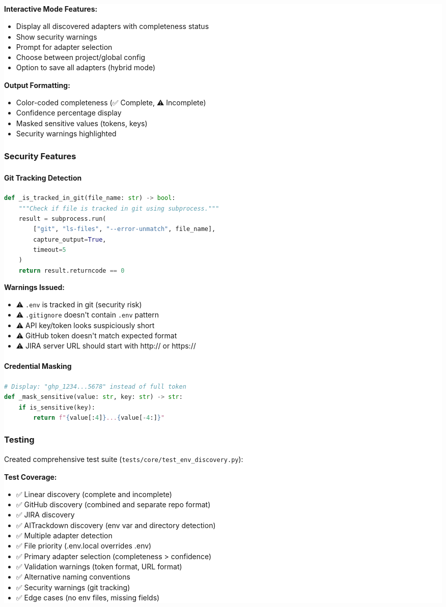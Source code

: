 **Interactive Mode Features:**
- Display all discovered adapters with completeness status
- Show security warnings
- Prompt for adapter selection
- Choose between project/global config
- Option to save all adapters (hybrid mode)

**Output Formatting:**
- Color-coded completeness (✅ Complete, ⚠️ Incomplete)
- Confidence percentage display
- Masked sensitive values (tokens, keys)
- Security warnings highlighted

### Security Features

#### Git Tracking Detection
```python
def _is_tracked_in_git(file_name: str) -> bool:
    """Check if file is tracked in git using subprocess."""
    result = subprocess.run(
        ["git", "ls-files", "--error-unmatch", file_name],
        capture_output=True,
        timeout=5
    )
    return result.returncode == 0
```

**Warnings Issued:**
- ⚠️ `.env` is tracked in git (security risk)
- ⚠️ `.gitignore` doesn't contain `.env` pattern
- ⚠️ API key/token looks suspiciously short
- ⚠️ GitHub token doesn't match expected format
- ⚠️ JIRA server URL should start with http:// or https://

#### Credential Masking
```python
# Display: "ghp_1234...5678" instead of full token
def _mask_sensitive(value: str, key: str) -> str:
    if is_sensitive(key):
        return f"{value[:4]}...{value[-4:]}"
```

### Testing

Created comprehensive test suite (`tests/core/test_env_discovery.py`):

**Test Coverage:**
- ✅ Linear discovery (complete and incomplete)
- ✅ GitHub discovery (combined and separate repo format)
- ✅ JIRA discovery
- ✅ AITrackdown discovery (env var and directory detection)
- ✅ Multiple adapter detection
- ✅ File priority (.env.local overrides .env)
- ✅ Primary adapter selection (completeness > confidence)
- ✅ Validation warnings (token format, URL format)
- ✅ Alternative naming conventions
- ✅ Security warnings (git tracking)
- ✅ Edge cases (no env files, missing fields)
